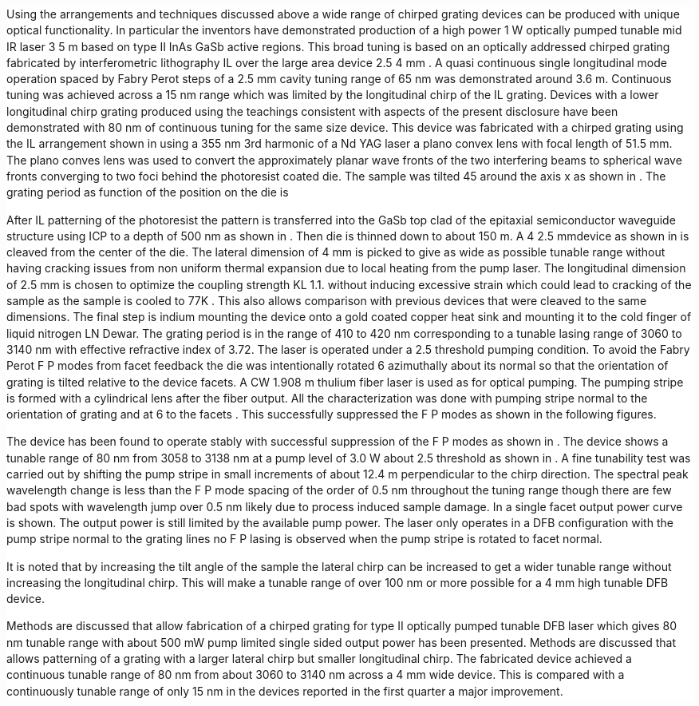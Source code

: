 Using the arrangements and techniques discussed above a wide range of chirped grating devices can be produced with unique optical functionality. In particular the inventors have demonstrated production of a high power 1 W optically pumped tunable mid IR laser 3 5 m based on type II InAs GaSb active regions. This broad tuning is based on an optically addressed chirped grating fabricated by interferometric lithography IL over the large area device 2.5 4 mm . A quasi continuous single longitudinal mode operation spaced by Fabry Perot steps of a 2.5 mm cavity tuning range of 65 nm was demonstrated around 3.6 m. Continuous tuning was achieved across a 15 nm range which was limited by the longitudinal chirp of the IL grating. Devices with a lower longitudinal chirp grating produced using the teachings consistent with aspects of the present disclosure have been demonstrated with 80 nm of continuous tuning for the same size device. This device was fabricated with a chirped grating using the IL arrangement shown in using a 355 nm 3rd harmonic of a Nd YAG laser a plano convex lens with focal length of 51.5 mm. The plano conves lens was used to convert the approximately planar wave fronts of the two interfering beams to spherical wave fronts converging to two foci behind the photoresist coated die. The sample was tilted 45 around the axis x as shown in . The grating period as function of the position on the die is 

After IL patterning of the photoresist the pattern is transferred into the GaSb top clad of the epitaxial semiconductor waveguide structure using ICP to a depth of 500 nm as shown in . Then die is thinned down to about 150 m. A 4 2.5 mmdevice as shown in is cleaved from the center of the die. The lateral dimension of 4 mm is picked to give as wide as possible tunable range without having cracking issues from non uniform thermal expansion due to local heating from the pump laser. The longitudinal dimension of 2.5 mm is chosen to optimize the coupling strength KL 1.1. without inducing excessive strain which could lead to cracking of the sample as the sample is cooled to 77K . This also allows comparison with previous devices that were cleaved to the same dimensions. The final step is indium mounting the device onto a gold coated copper heat sink and mounting it to the cold finger of liquid nitrogen LN Dewar. The grating period is in the range of 410 to 420 nm corresponding to a tunable lasing range of 3060 to 3140 nm with effective refractive index of 3.72. The laser is operated under a 2.5 threshold pumping condition. To avoid the Fabry Perot F P modes from facet feedback the die was intentionally rotated 6 azimuthally about its normal so that the orientation of grating is tilted relative to the device facets. A CW 1.908 m thulium fiber laser is used as for optical pumping. The pumping stripe is formed with a cylindrical lens after the fiber output. All the characterization was done with pumping stripe normal to the orientation of grating and at 6 to the facets . This successfully suppressed the F P modes as shown in the following figures.

The device has been found to operate stably with successful suppression of the F P modes as shown in . The device shows a tunable range of 80 nm from 3058 to 3138 nm at a pump level of 3.0 W about 2.5 threshold as shown in . A fine tunability test was carried out by shifting the pump stripe in small increments of about 12.4 m perpendicular to the chirp direction. The spectral peak wavelength change is less than the F P mode spacing of the order of 0.5 nm throughout the tuning range though there are few bad spots with wavelength jump over 0.5 nm likely due to process induced sample damage. In a single facet output power curve is shown. The output power is still limited by the available pump power. The laser only operates in a DFB configuration with the pump stripe normal to the grating lines no F P lasing is observed when the pump stripe is rotated to facet normal.

It is noted that by increasing the tilt angle of the sample the lateral chirp can be increased to get a wider tunable range without increasing the longitudinal chirp. This will make a tunable range of over 100 nm or more possible for a 4 mm high tunable DFB device.

Methods are discussed that allow fabrication of a chirped grating for type II optically pumped tunable DFB laser which gives 80 nm tunable range with about 500 mW pump limited single sided output power has been presented. Methods are discussed that allows patterning of a grating with a larger lateral chirp but smaller longitudinal chirp. The fabricated device achieved a continuous tunable range of 80 nm from about 3060 to 3140 nm across a 4 mm wide device. This is compared with a continuously tunable range of only 15 nm in the devices reported in the first quarter a major improvement.
